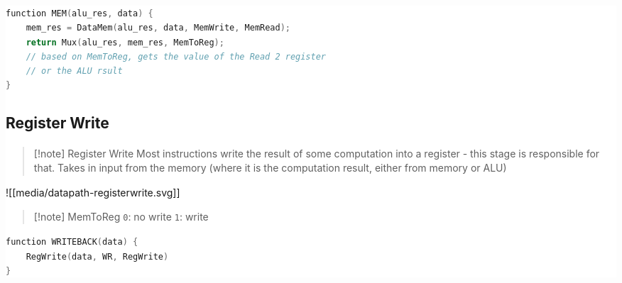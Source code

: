 ```C
function MEM(alu_res, data) {
	mem_res = DataMem(alu_res, data, MemWrite, MemRead);
	return Mux(alu_res, mem_res, MemToReg); 
	// based on MemToReg, gets the value of the Read 2 register
	// or the ALU rsult
}
```
## Register Write

> [!note] Register Write
>  Most instructions write the result of some computation into a register - this stage is responsible for that. Takes in input from the memory (where it is the computation result, either from memory or ALU)

![[media/datapath-registerwrite.svg]]
> [!note] MemToReg
> `0`: no write
> `1`: write

```C
function WRITEBACK(data) {
	RegWrite(data, WR, RegWrite)
}
```
